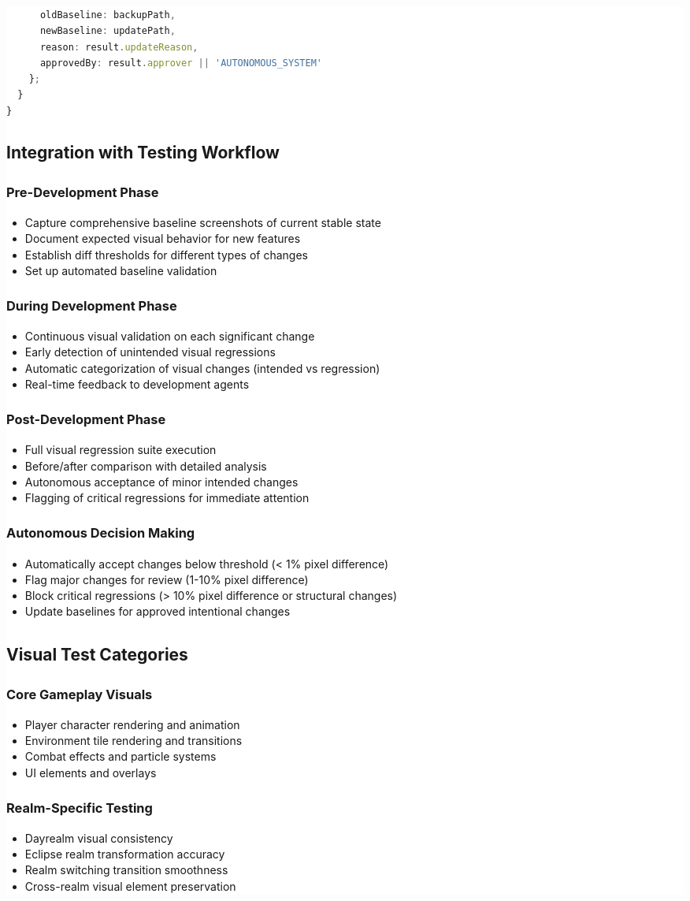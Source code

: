 ```typescript
      oldBaseline: backupPath,
      newBaseline: updatePath,
      reason: result.updateReason,
      approvedBy: result.approver || 'AUTONOMOUS_SYSTEM'
    };
  }
}
```

## Integration with Testing Workflow

### Pre-Development Phase
- Capture comprehensive baseline screenshots of current stable state
- Document expected visual behavior for new features
- Establish diff thresholds for different types of changes
- Set up automated baseline validation

### During Development Phase
- Continuous visual validation on each significant change
- Early detection of unintended visual regressions
- Automatic categorization of visual changes (intended vs regression)
- Real-time feedback to development agents

### Post-Development Phase
- Full visual regression suite execution
- Before/after comparison with detailed analysis
- Autonomous acceptance of minor intended changes
- Flagging of critical regressions for immediate attention

### Autonomous Decision Making
- Automatically accept changes below threshold (< 1% pixel difference)
- Flag major changes for review (1-10% pixel difference)
- Block critical regressions (> 10% pixel difference or structural changes)
- Update baselines for approved intentional changes

## Visual Test Categories

### Core Gameplay Visuals
- Player character rendering and animation
- Environment tile rendering and transitions
- Combat effects and particle systems
- UI elements and overlays

### Realm-Specific Testing
- Dayrealm visual consistency
- Eclipse realm transformation accuracy
- Realm switching transition smoothness
- Cross-realm visual element preservation
